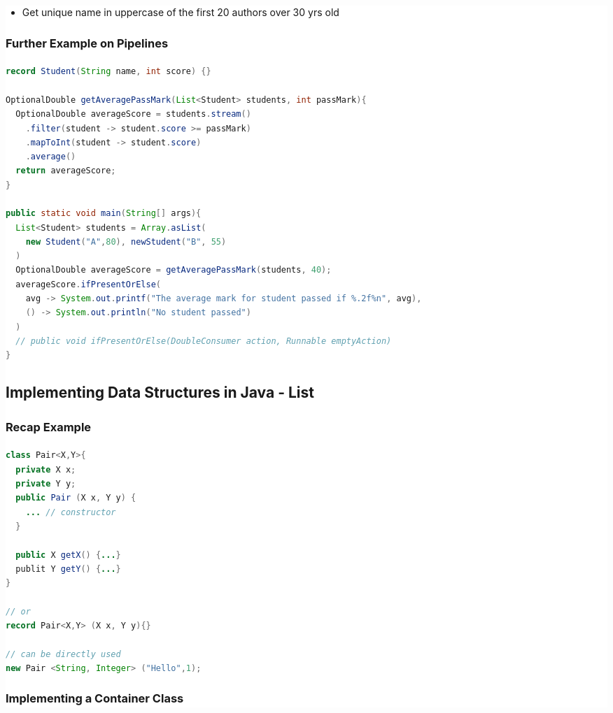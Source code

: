 - Get unique name in uppercase of the first 20 authors over 30 yrs old

### Further Example on Pipelines

```java
record Student(String name, int score) {}

OptionalDouble getAveragePassMark(List<Student> students, int passMark){
  OptionalDouble averageScore = students.stream()
    .filter(student -> student.score >= passMark)
    .mapToInt(student -> student.score)
    .average()
  return averageScore;
}

public static void main(String[] args){
  List<Student> students = Array.asList(
    new Student("A",80), newStudent("B", 55)
  )
  OptionalDouble averageScore = getAveragePassMark(students, 40);
  averageScore.ifPresentOrElse(
    avg -> System.out.printf("The average mark for student passed if %.2f%n", avg),
    () -> System.out.println("No student passed")
  )
  // public void ifPresentOrElse(DoubleConsumer action, Runnable emptyAction)
}
```

## Implementing Data Structures in Java - List

### Recap Example

```java
class Pair<X,Y>{
  private X x;
  private Y y;
  public Pair (X x, Y y) {
    ... // constructor
  }

  public X getX() {...}
  publit Y getY() {...}
}

// or
record Pair<X,Y> (X x, Y y){}

// can be directly used
new Pair <String, Integer> ("Hello",1);
```

### Implementing a Container Class
